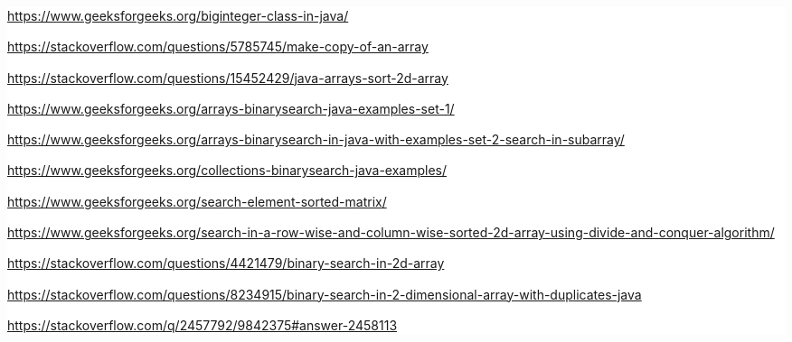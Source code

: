 https://www.geeksforgeeks.org/biginteger-class-in-java/ 

https://stackoverflow.com/questions/5785745/make-copy-of-an-array

https://stackoverflow.com/questions/15452429/java-arrays-sort-2d-array

https://www.geeksforgeeks.org/arrays-binarysearch-java-examples-set-1/

https://www.geeksforgeeks.org/arrays-binarysearch-in-java-with-examples-set-2-search-in-subarray/ 

https://www.geeksforgeeks.org/collections-binarysearch-java-examples/ 

https://www.geeksforgeeks.org/search-element-sorted-matrix/

https://www.geeksforgeeks.org/search-in-a-row-wise-and-column-wise-sorted-2d-array-using-divide-and-conquer-algorithm/ 

https://stackoverflow.com/questions/4421479/binary-search-in-2d-array 

https://stackoverflow.com/questions/8234915/binary-search-in-2-dimensional-array-with-duplicates-java

https://stackoverflow.com/q/2457792/9842375#answer-2458113 

 

